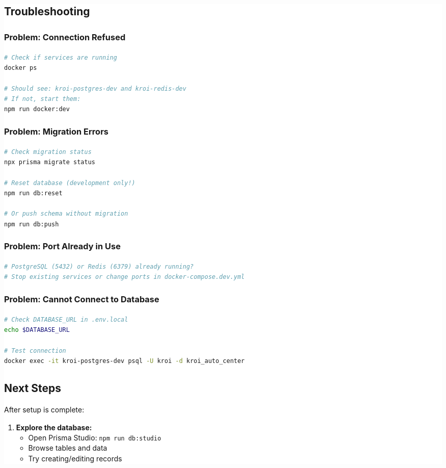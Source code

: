 ```typescript
```

## Troubleshooting

### Problem: Connection Refused

```bash
# Check if services are running
docker ps

# Should see: kroi-postgres-dev and kroi-redis-dev
# If not, start them:
npm run docker:dev
```

### Problem: Migration Errors

```bash
# Check migration status
npx prisma migrate status

# Reset database (development only!)
npm run db:reset

# Or push schema without migration
npm run db:push
```

### Problem: Port Already in Use

```bash
# PostgreSQL (5432) or Redis (6379) already running?
# Stop existing services or change ports in docker-compose.dev.yml
```

### Problem: Cannot Connect to Database

```bash
# Check DATABASE_URL in .env.local
echo $DATABASE_URL

# Test connection
docker exec -it kroi-postgres-dev psql -U kroi -d kroi_auto_center
```

## Next Steps

After setup is complete:

1. **Explore the database:**
   - Open Prisma Studio: `npm run db:studio`
   - Browse tables and data
   - Try creating/editing records
